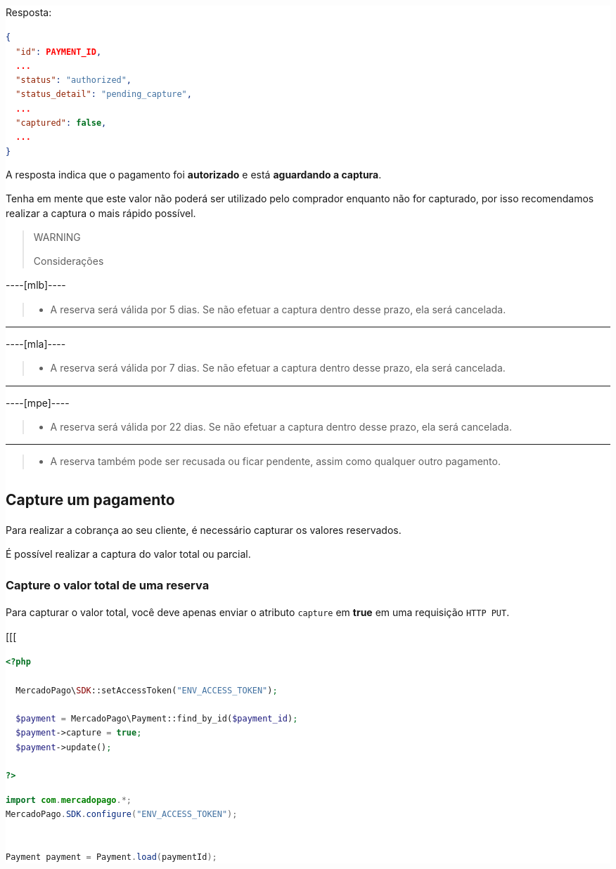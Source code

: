 
Resposta:

```json
{
  "id": PAYMENT_ID,
  ...
  "status": "authorized",
  "status_detail": "pending_capture",
  ...
  "captured": false,
  ...
}
```

A resposta indica que o pagamento foi **autorizado** e está **aguardando a captura**.

Tenha em mente que este valor não poderá ser utilizado pelo comprador enquanto não for capturado, por isso recomendamos realizar a captura o mais rápido possível.


> WARNING
>
> Considerações
>
----[mlb]----
> * A reserva será válida por 5 dias. Se não efetuar a captura dentro desse prazo, ela será cancelada.
------------
----[mla]----
> * A reserva será válida por 7 dias. Se não efetuar a captura dentro desse prazo, ela será cancelada.
------------
----[mpe]----
> * A reserva será válida por 22 dias. Se não efetuar a captura dentro desse prazo, ela será cancelada.
------------
> * A reserva também pode ser recusada ou ficar pendente, assim como qualquer outro pagamento.

## Capture um pagamento

Para realizar a cobrança ao seu cliente, é necessário capturar os valores reservados.

É possível realizar a captura do valor total ou parcial.

### Capture o valor total de uma reserva

Para capturar o valor total, você deve apenas enviar o atributo `capture` em **true** em uma requisição `HTTP PUT`.

[[[
```php
<?php

  MercadoPago\SDK::setAccessToken("ENV_ACCESS_TOKEN");

  $payment = MercadoPago\Payment::find_by_id($payment_id);
  $payment->capture = true;
  $payment->update();

?>
```
```java
import com.mercadopago.*;
MercadoPago.SDK.configure("ENV_ACCESS_TOKEN");


Payment payment = Payment.load(paymentId);
```